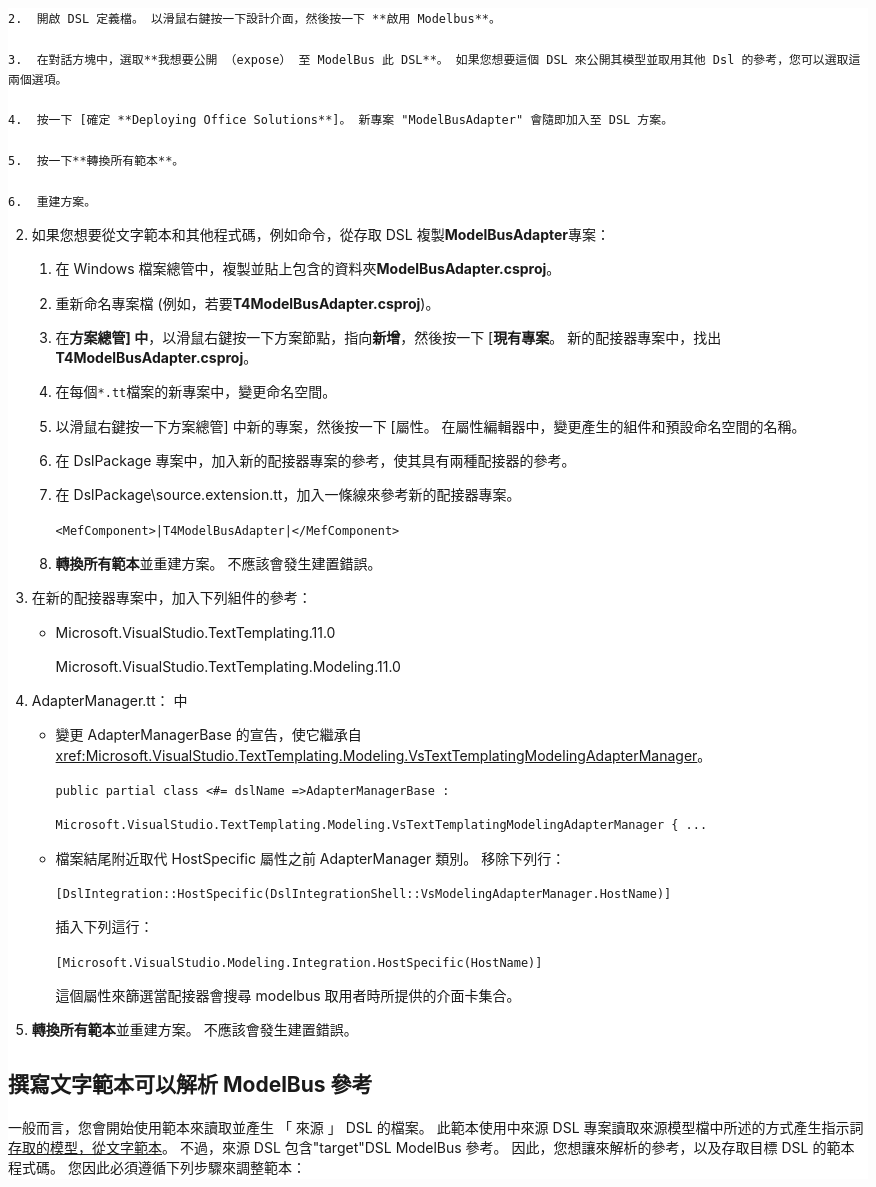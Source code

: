     2.  開啟 DSL 定義檔。 以滑鼠右鍵按一下設計介面，然後按一下 **啟用 Modelbus**。  
  
    3.  在對話方塊中，選取**我想要公開 （expose） 至 ModelBus 此 DSL**。 如果您想要這個 DSL 來公開其模型並取用其他 Dsl 的參考，您可以選取這兩個選項。  
  
    4.  按一下 [確定 **Deploying Office Solutions**]。 新專案 "ModelBusAdapter" 會隨即加入至 DSL 方案。  
  
    5.  按一下**轉換所有範本**。  
  
    6.  重建方案。  
  
2.  如果您想要從文字範本和其他程式碼，例如命令，從存取 DSL 複製**ModelBusAdapter**專案：  
  
    1.  在 Windows 檔案總管中，複製並貼上包含的資料夾**ModelBusAdapter.csproj**。  
  
    2.  重新命名專案檔 (例如，若要**T4ModelBusAdapter.csproj**)。  
  
    3.  在**方案總管] 中**，以滑鼠右鍵按一下方案節點，指向**新增**，然後按一下 [**現有專案**。 新的配接器專案中，找出**T4ModelBusAdapter.csproj**。  
  
    4.  在每個`*.tt`檔案的新專案中，變更命名空間。  
  
    5.  以滑鼠右鍵按一下方案總管] 中新的專案，然後按一下 [屬性。 在屬性編輯器中，變更產生的組件和預設命名空間的名稱。  
  
    6.  在 DslPackage 專案中，加入新的配接器專案的參考，使其具有兩種配接器的參考。  
  
    7.  在 DslPackage\source.extension.tt，加入一條線來參考新的配接器專案。  
  
        ```  
        <MefComponent>|T4ModelBusAdapter|</MefComponent>  
        ```  
  
    8.  **轉換所有範本**並重建方案。 不應該會發生建置錯誤。  
  
3.  在新的配接器專案中，加入下列組件的參考：  
  
    -   Microsoft.VisualStudio.TextTemplating.11.0  
  
         Microsoft.VisualStudio.TextTemplating.Modeling.11.0  
  
4.  AdapterManager.tt： 中  
  
    -   變更 AdapterManagerBase 的宣告，使它繼承自<xref:Microsoft.VisualStudio.TextTemplating.Modeling.VsTextTemplatingModelingAdapterManager>。  
  
         `public partial class <#= dslName =>AdapterManagerBase :`  
  
         `Microsoft.VisualStudio.TextTemplating.Modeling.VsTextTemplatingModelingAdapterManager { ...`  
  
    -   檔案結尾附近取代 HostSpecific 屬性之前 AdapterManager 類別。 移除下列行：  
  
         `[DslIntegration::HostSpecific(DslIntegrationShell::VsModelingAdapterManager.HostName)]`  
  
         插入下列這行：  
  
         `[Microsoft.VisualStudio.Modeling.Integration.HostSpecific(HostName)]`  
  
         這個屬性來篩選當配接器會搜尋 modelbus 取用者時所提供的介面卡集合。  
  
5.  **轉換所有範本**並重建方案。 不應該會發生建置錯誤。  
  
## <a name="writing-a-text-template-that-can-resolve-modelbus-references"></a>撰寫文字範本可以解析 ModelBus 參考  
 一般而言，您會開始使用範本來讀取並產生 「 來源 」 DSL 的檔案。 此範本使用中來源 DSL 專案讀取來源模型檔中所述的方式產生指示詞[存取的模型，從文字範本](../modeling/accessing-models-from-text-templates.md)。 不過，來源 DSL 包含"target"DSL ModelBus 參考。 因此，您想讓來解析的參考，以及存取目標 DSL 的範本程式碼。 您因此必須遵循下列步驟來調整範本：  
  
